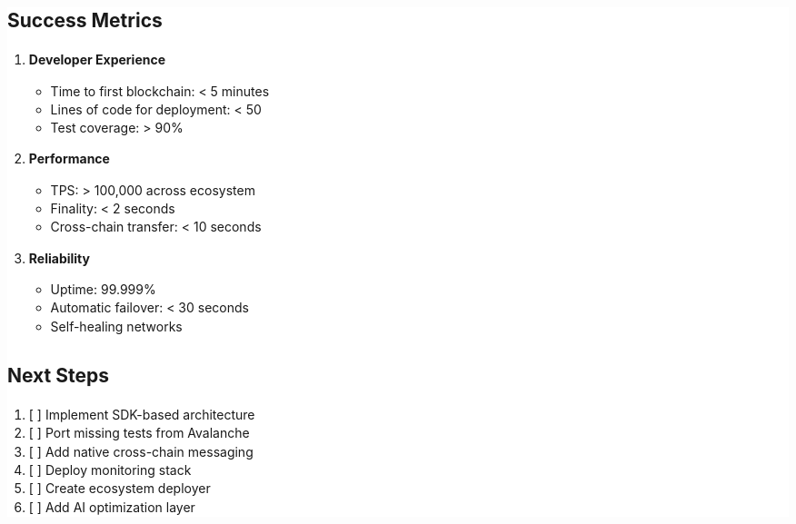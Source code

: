 ## Success Metrics

1. **Developer Experience**
   - Time to first blockchain: < 5 minutes
   - Lines of code for deployment: < 50
   - Test coverage: > 90%

2. **Performance**
   - TPS: > 100,000 across ecosystem
   - Finality: < 2 seconds
   - Cross-chain transfer: < 10 seconds

3. **Reliability**
   - Uptime: 99.999%
   - Automatic failover: < 30 seconds
   - Self-healing networks

## Next Steps

1. [ ] Implement SDK-based architecture
2. [ ] Port missing tests from Avalanche
3. [ ] Add native cross-chain messaging
4. [ ] Deploy monitoring stack
5. [ ] Create ecosystem deployer
6. [ ] Add AI optimization layer